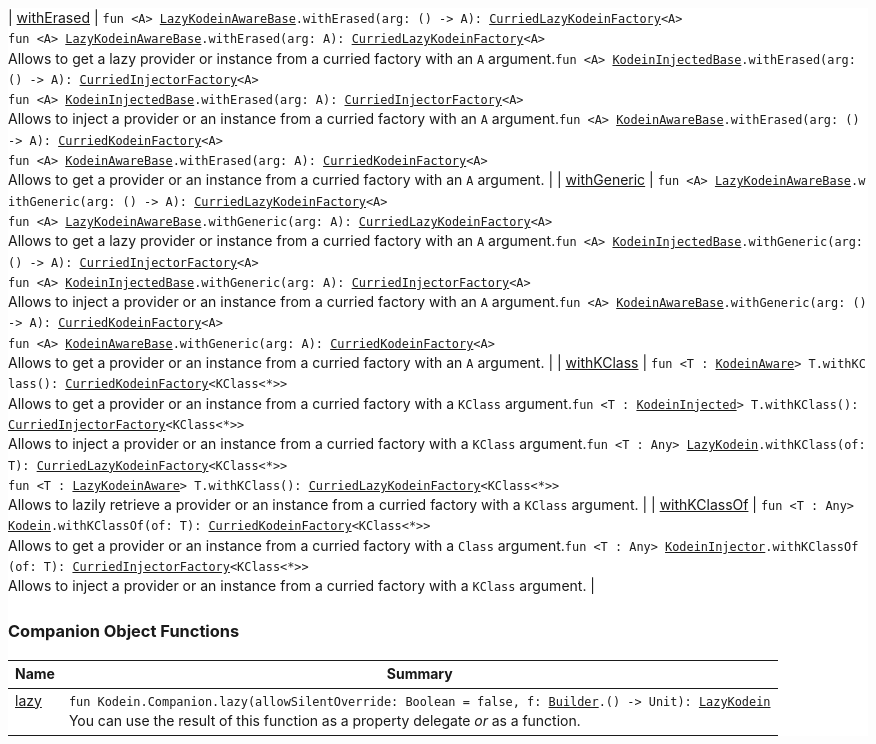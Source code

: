 | [withErased](with-erased.md) | `fun <A> `[`LazyKodeinAwareBase`](-lazy-kodein-aware-base/index.md)`.withErased(arg: () -> A): `[`CurriedLazyKodeinFactory`](-curried-lazy-kodein-factory/index.md)`<A>`<br>`fun <A> `[`LazyKodeinAwareBase`](-lazy-kodein-aware-base/index.md)`.withErased(arg: A): `[`CurriedLazyKodeinFactory`](-curried-lazy-kodein-factory/index.md)`<A>`<br>Allows to get a lazy provider or instance from a curried factory with an `A` argument.`fun <A> `[`KodeinInjectedBase`](-kodein-injected-base/index.md)`.withErased(arg: () -> A): `[`CurriedInjectorFactory`](-curried-injector-factory/index.md)`<A>`<br>`fun <A> `[`KodeinInjectedBase`](-kodein-injected-base/index.md)`.withErased(arg: A): `[`CurriedInjectorFactory`](-curried-injector-factory/index.md)`<A>`<br>Allows to inject a provider or an instance from a curried factory with an `A` argument.`fun <A> `[`KodeinAwareBase`](-kodein-aware-base/index.md)`.withErased(arg: () -> A): `[`CurriedKodeinFactory`](-curried-kodein-factory/index.md)`<A>`<br>`fun <A> `[`KodeinAwareBase`](-kodein-aware-base/index.md)`.withErased(arg: A): `[`CurriedKodeinFactory`](-curried-kodein-factory/index.md)`<A>`<br>Allows to get a provider or an instance from a curried factory with an `A` argument. |
| [withGeneric](with-generic.md) | `fun <A> `[`LazyKodeinAwareBase`](-lazy-kodein-aware-base/index.md)`.withGeneric(arg: () -> A): `[`CurriedLazyKodeinFactory`](-curried-lazy-kodein-factory/index.md)`<A>`<br>`fun <A> `[`LazyKodeinAwareBase`](-lazy-kodein-aware-base/index.md)`.withGeneric(arg: A): `[`CurriedLazyKodeinFactory`](-curried-lazy-kodein-factory/index.md)`<A>`<br>Allows to get a lazy provider or instance from a curried factory with an `A` argument.`fun <A> `[`KodeinInjectedBase`](-kodein-injected-base/index.md)`.withGeneric(arg: () -> A): `[`CurriedInjectorFactory`](-curried-injector-factory/index.md)`<A>`<br>`fun <A> `[`KodeinInjectedBase`](-kodein-injected-base/index.md)`.withGeneric(arg: A): `[`CurriedInjectorFactory`](-curried-injector-factory/index.md)`<A>`<br>Allows to inject a provider or an instance from a curried factory with an `A` argument.`fun <A> `[`KodeinAwareBase`](-kodein-aware-base/index.md)`.withGeneric(arg: () -> A): `[`CurriedKodeinFactory`](-curried-kodein-factory/index.md)`<A>`<br>`fun <A> `[`KodeinAwareBase`](-kodein-aware-base/index.md)`.withGeneric(arg: A): `[`CurriedKodeinFactory`](-curried-kodein-factory/index.md)`<A>`<br>Allows to get a provider or an instance from a curried factory with an `A` argument. |
| [withKClass](with-k-class.md) | `fun <T : `[`KodeinAware`](-kodein-aware.md)`> T.withKClass(): `[`CurriedKodeinFactory`](-curried-kodein-factory/index.md)`<KClass<*>>`<br>Allows to get a provider or an instance from a curried factory with a `KClass` argument.`fun <T : `[`KodeinInjected`](-kodein-injected.md)`> T.withKClass(): `[`CurriedInjectorFactory`](-curried-injector-factory/index.md)`<KClass<*>>`<br>Allows to inject a provider or an instance from a curried factory with a `KClass` argument.`fun <T : Any> `[`LazyKodein`](-lazy-kodein/index.md)`.withKClass(of: T): `[`CurriedLazyKodeinFactory`](-curried-lazy-kodein-factory/index.md)`<KClass<*>>`<br>`fun <T : `[`LazyKodeinAware`](-lazy-kodein-aware.md)`> T.withKClass(): `[`CurriedLazyKodeinFactory`](-curried-lazy-kodein-factory/index.md)`<KClass<*>>`<br>Allows to lazily retrieve a provider or an instance from a curried factory with a `KClass` argument. |
| [withKClassOf](with-k-class-of.md) | `fun <T : Any> `[`Kodein`](-kodein/index.md)`.withKClassOf(of: T): `[`CurriedKodeinFactory`](-curried-kodein-factory/index.md)`<KClass<*>>`<br>Allows to get a provider or an instance from a curried factory with a `Class` argument.`fun <T : Any> `[`KodeinInjector`](-kodein-injector/index.md)`.withKClassOf(of: T): `[`CurriedInjectorFactory`](-curried-injector-factory/index.md)`<KClass<*>>`<br>Allows to inject a provider or an instance from a curried factory with a `KClass` argument. |

### Companion Object Functions

| Name | Summary |
|---|---|
| [lazy](lazy.md) | `fun Kodein.Companion.lazy(allowSilentOverride: Boolean = false, f: `[`Builder`](-kodein/-builder/index.md)`.() -> Unit): `[`LazyKodein`](-lazy-kodein/index.md)<br>You can use the result of this function as a property delegate *or* as a function. |
